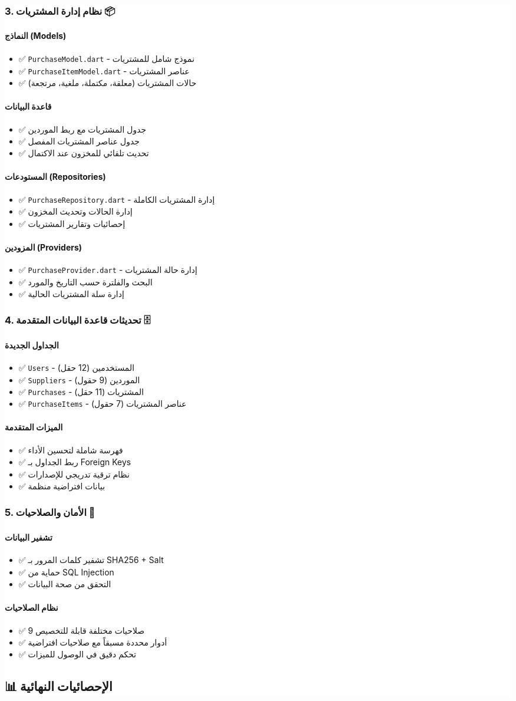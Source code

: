 ### 3. **نظام إدارة المشتريات** 📦

#### النماذج (Models)
- ✅ `PurchaseModel.dart` - نموذج شامل للمشتريات
- ✅ `PurchaseItemModel.dart` - عناصر المشتريات
- ✅ حالات المشتريات (معلقة، مكتملة، ملغية، مرتجعة)

#### قاعدة البيانات
- ✅ جدول المشتريات مع ربط الموردين
- ✅ جدول عناصر المشتريات المفصل
- ✅ تحديث تلقائي للمخزون عند الاكتمال

#### المستودعات (Repositories)
- ✅ `PurchaseRepository.dart` - إدارة المشتريات الكاملة
- ✅ إدارة الحالات وتحديث المخزون
- ✅ إحصائيات وتقارير المشتريات

#### المزودين (Providers)
- ✅ `PurchaseProvider.dart` - إدارة حالة المشتريات
- ✅ البحث والفلترة حسب التاريخ والمورد
- ✅ إدارة سلة المشتريات الحالية

### 4. **تحديثات قاعدة البيانات المتقدمة** 🗄️

#### الجداول الجديدة
- ✅ `Users` - المستخدمين (12 حقل)
- ✅ `Suppliers` - الموردين (9 حقول) 
- ✅ `Purchases` - المشتريات (11 حقل)
- ✅ `PurchaseItems` - عناصر المشتريات (7 حقول)

#### الميزات المتقدمة
- ✅ فهرسة شاملة لتحسين الأداء
- ✅ ربط الجداول بـ Foreign Keys
- ✅ نظام ترقية تدريجي للإصدارات
- ✅ بيانات افتراضية منظمة

### 5. **الأمان والصلاحيات** 🔐

#### تشفير البيانات
- ✅ تشفير كلمات المرور بـ SHA256 + Salt
- ✅ حماية من SQL Injection
- ✅ التحقق من صحة البيانات

#### نظام الصلاحيات
- ✅ 9 صلاحيات مختلفة قابلة للتخصيص
- ✅ أدوار محددة مسبقاً مع صلاحيات افتراضية
- ✅ تحكم دقيق في الوصول للميزات

## 📊 الإحصائيات النهائية
